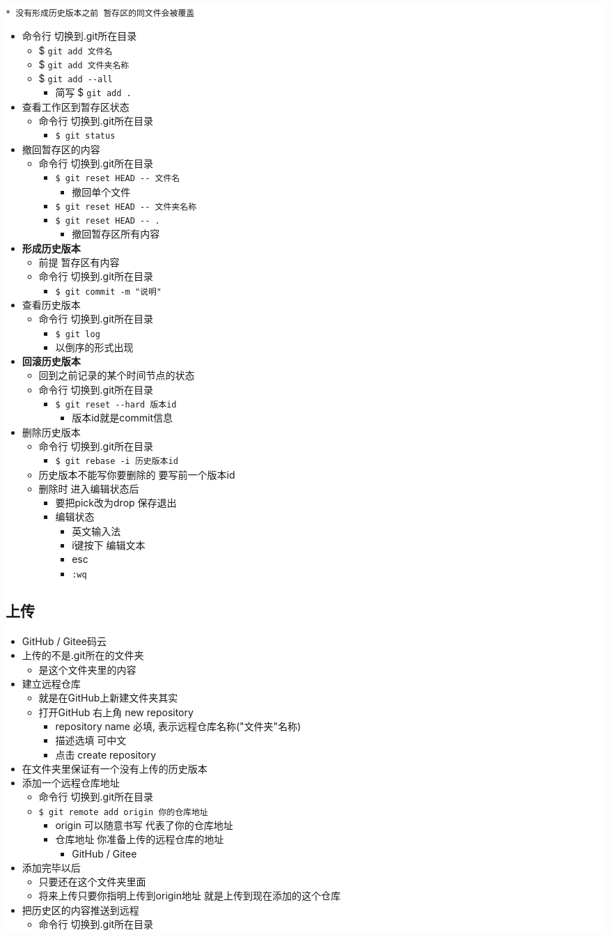     * 没有形成历史版本之前 暂存区的同文件会被覆盖
  * 命令行 切换到.git所在目录
    * $ `git add 文件名`
    * $ `git add 文件夹名称`
    * $ `git add --all`
      * 简写 $ `git add .`
* 查看工作区到暂存区状态
  * 命令行 切换到.git所在目录
    * `$ git status`
* 撤回暂存区的内容
  * 命令行 切换到.git所在目录
    * `$ git reset HEAD -- 文件名`
      * 撤回单个文件
    * `$ git reset HEAD -- 文件夹名称`
    * `$ git reset HEAD -- .`
      * 撤回暂存区所有内容
* **形成历史版本**
  * 前提 暂存区有内容
  * 命令行 切换到.git所在目录
    * `$ git commit -m "说明"`
* 查看历史版本
  * 命令行 切换到.git所在目录
    * `$ git log`
    * 以倒序的形式出现
* **回滚历史版本**
  * 回到之前记录的某个时间节点的状态
  * 命令行 切换到.git所在目录
    * `$ git reset --hard 版本id`
      * 版本id就是commit信息
* 删除历史版本
  * 命令行 切换到.git所在目录
    * `$ git rebase -i 历史版本id`
  * 历史版本不能写你要删除的 要写前一个版本id
  * 删除时 进入编辑状态后 
    * 要把pick改为drop 保存退出
    * 编辑状态
      * 英文输入法 
      * i键按下 编辑文本
      * esc 
      * `:wq`
## 上传
* GitHub / Gitee码云
* 上传的不是.git所在的文件夹
  * 是这个文件夹里的内容
* 建立远程仓库  
  * 就是在GitHub上新建文件夹其实
  * 打开GitHub 右上角 new repository
    * repository name 必填, 表示远程仓库名称("文件夹"名称)
    * 描述选填 可中文
    * 点击 create repository
* 在文件夹里保证有一个没有上传的历史版本
* 添加一个远程仓库地址
  * 命令行 切换到.git所在目录
  * `$ git remote add origin 你的仓库地址`
    * origin 可以随意书写 代表了你的仓库地址
    * 仓库地址 你准备上传的远程仓库的地址
      * GitHub / Gitee
* 添加完毕以后
  * 只要还在这个文件夹里面 
  * 将来上传只要你指明上传到origin地址 就是上传到现在添加的这个仓库
* 把历史区的内容推送到远程
  * 命令行 切换到.git所在目录